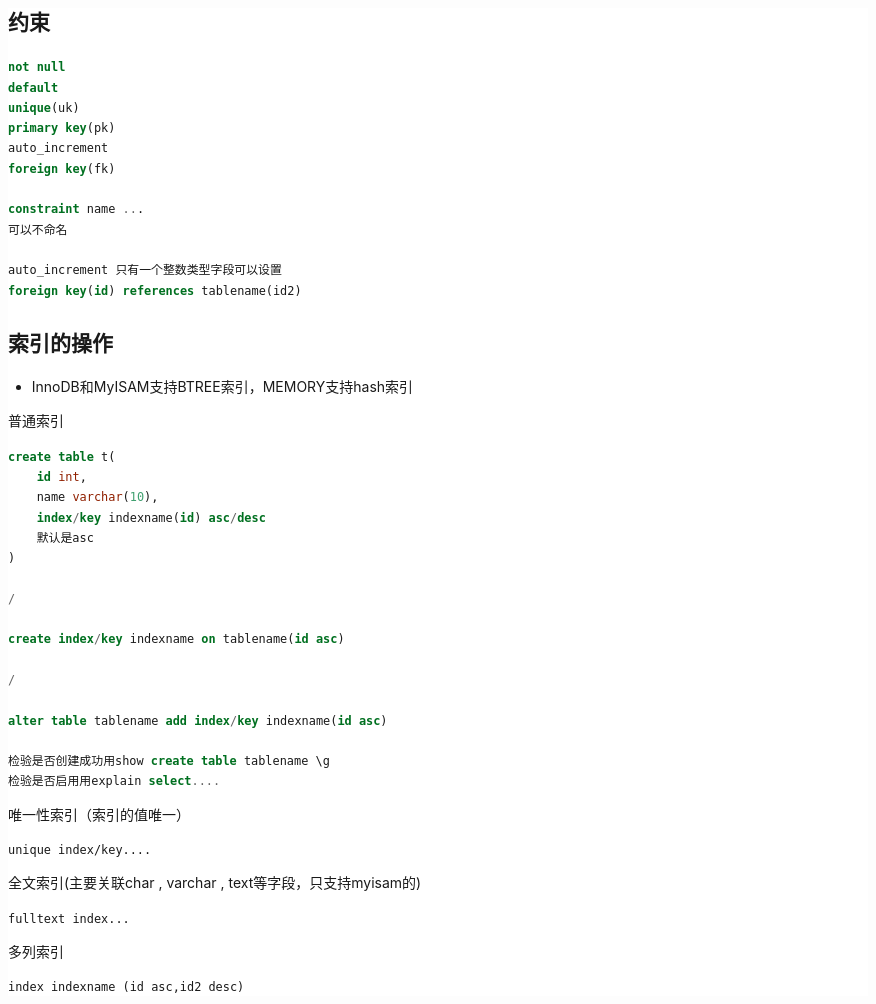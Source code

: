 ## 约束
```sql
not null
default
unique(uk)
primary key(pk)
auto_increment
foreign key(fk)

constraint name ...
可以不命名

auto_increment 只有一个整数类型字段可以设置
foreign key(id) references tablename(id2)

```

## 索引的操作
- InnoDB和MyISAM支持BTREE索引，MEMORY支持hash索引

普通索引
```sql
create table t(
    id int,
    name varchar(10),
    index/key indexname(id) asc/desc
    默认是asc
)

/ 

create index/key indexname on tablename(id asc)

/

alter table tablename add index/key indexname(id asc)

检验是否创建成功用show create table tablename \g
检验是否启用用explain select....
```

唯一性索引（索引的值唯一）
```
unique index/key....
```

全文索引(主要关联char , varchar , text等字段，只支持myisam的)
```
fulltext index...
```

多列索引
```
index indexname (id asc,id2 desc)
```
